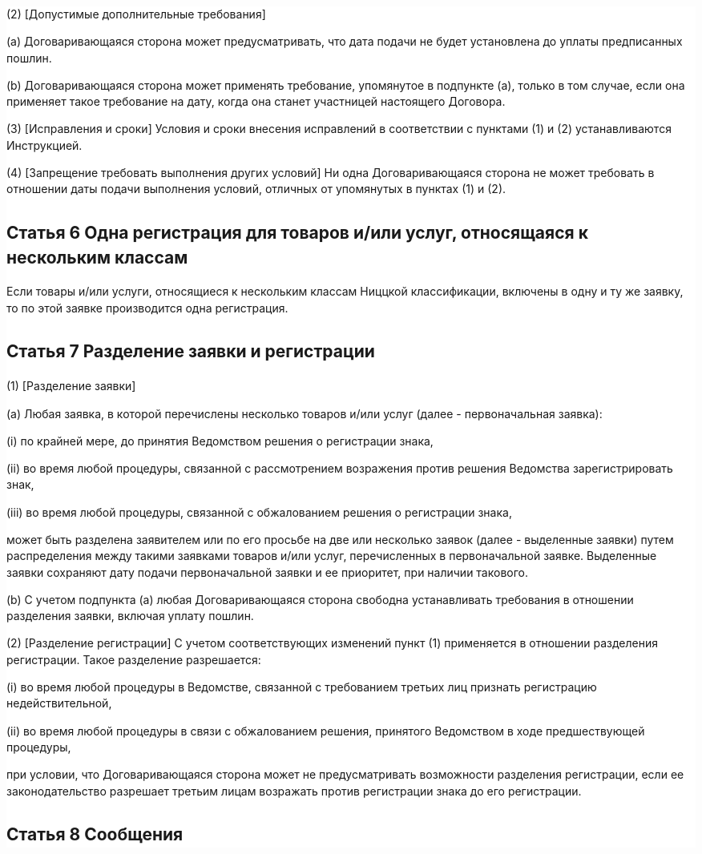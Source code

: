 (2) [Допустимые дополнительные требования]

(а) Договаривающаяся сторона может предусматривать, что дата подачи не будет установлена до уплаты предписанных пошлин.

(b) Договаривающаяся сторона может применять требование, упомянутое в подпункте (а), только в том случае, если она применяет такое требование на дату, когда она станет участницей настоящего Договора.

(3) [Исправления и сроки] Условия и сроки внесения исправлений в соответствии с пунктами (1) и (2) устанавливаются Инструкцией.

(4) [Запрещение требовать выполнения других условий] Ни одна Договаривающаяся сторона не может требовать в отношении даты подачи выполнения условий, отличных от упомянутых в пунктах (1) и (2).

## Статья 6 Одна регистрация для товаров и/или услуг, относящаяся к нескольким классам

Если товары и/или услуги, относящиеся к нескольким классам Ниццкой классификации, включены в одну и ту же заявку, то по этой заявке производится одна регистрация.

## Статья 7 Разделение заявки и регистрации

(1) [Разделение заявки]

(а) Любая заявка, в которой перечислены несколько товаров и/или услуг (далее - первоначальная заявка):

(i) по крайней мере, до принятия Ведомством решения о регистрации знака,

(ii) во время любой процедуры, связанной с рассмотрением возражения против решения Ведомства зарегистрировать знак,

(iii) во время любой процедуры, связанной с обжалованием решения о регистрации знака,

может быть разделена заявителем или по его просьбе на две или несколько заявок (далее - выделенные заявки) путем распределения между такими заявками товаров и/или услуг, перечисленных в первоначальной заявке. Выделенные заявки сохраняют дату подачи первоначальной заявки и ее приоритет, при наличии такового.

(b) С учетом подпункта (а) любая Договаривающаяся сторона свободна устанавливать требования в отношении разделения заявки, включая уплату пошлин.

(2) [Разделение регистрации] С учетом соответствующих изменений пункт (1) применяется в отношении разделения регистрации. Такое разделение разрешается:

(i) во время любой процедуры в Ведомстве, связанной с требованием третьих лиц признать регистрацию недействительной,

(ii) во время любой процедуры в связи с обжалованием решения, принятого Ведомством в ходе предшествующей процедуры,

при условии, что Договаривающаяся сторона может не предусматривать возможности разделения регистрации, если ее законодательство разрешает третьим лицам возражать против регистрации знака до его регистрации.

## Статья 8 Сообщения
